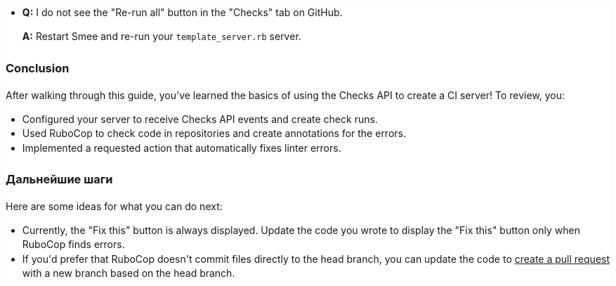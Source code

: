 * **Q:** I do not see the "Re-run all" button in the "Checks" tab on GitHub.

    **A:** Restart Smee and re-run your `template_server.rb` server.

### Conclusion

After walking through this guide, you've learned the basics of using the Checks API to create a CI server! To review, you:

* Configured your server to receive Checks API events and create check runs.
* Used RuboCop to check code in repositories and create annotations for the errors.
* Implemented a requested action that automatically fixes linter errors.

### Дальнейшие шаги

Here are some ideas for what you can do next:

* Currently, the "Fix this" button is always displayed. Update the code you wrote to display the "Fix this" button only when RuboCop finds errors.
* If you'd prefer that RuboCop doesn't commit files directly to the head branch, you can update the code to [create a pull request](/rest/reference/pulls#create-a-pull-request) with a new branch based on the head branch.
